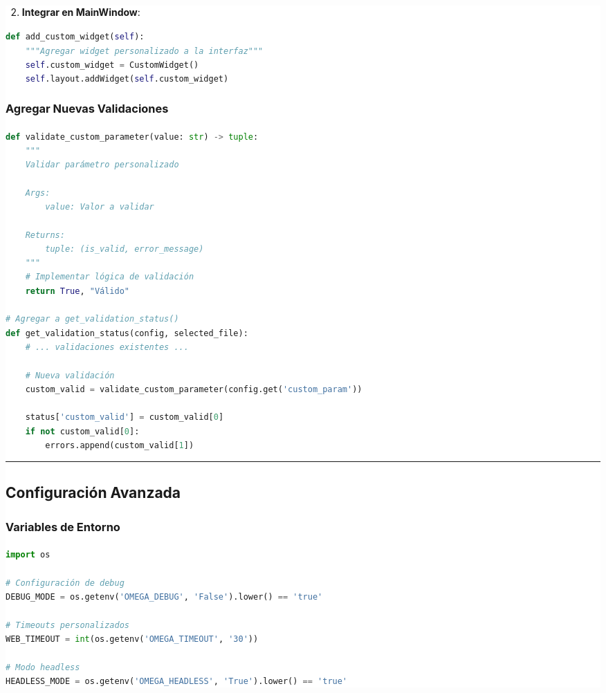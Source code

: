 2. **Integrar en MainWindow**:
```python
def add_custom_widget(self):
    """Agregar widget personalizado a la interfaz"""
    self.custom_widget = CustomWidget()
    self.layout.addWidget(self.custom_widget)
```

### Agregar Nuevas Validaciones

```python
def validate_custom_parameter(value: str) -> tuple:
    """
    Validar parámetro personalizado
    
    Args:
        value: Valor a validar
        
    Returns:
        tuple: (is_valid, error_message)
    """
    # Implementar lógica de validación
    return True, "Válido"

# Agregar a get_validation_status()
def get_validation_status(config, selected_file):
    # ... validaciones existentes ...
    
    # Nueva validación
    custom_valid = validate_custom_parameter(config.get('custom_param'))
    
    status['custom_valid'] = custom_valid[0]
    if not custom_valid[0]:
        errors.append(custom_valid[1])
```

---

## Configuración Avanzada

### Variables de Entorno

```python
import os

# Configuración de debug
DEBUG_MODE = os.getenv('OMEGA_DEBUG', 'False').lower() == 'true'

# Timeouts personalizados
WEB_TIMEOUT = int(os.getenv('OMEGA_TIMEOUT', '30'))

# Modo headless
HEADLESS_MODE = os.getenv('OMEGA_HEADLESS', 'True').lower() == 'true'
```
